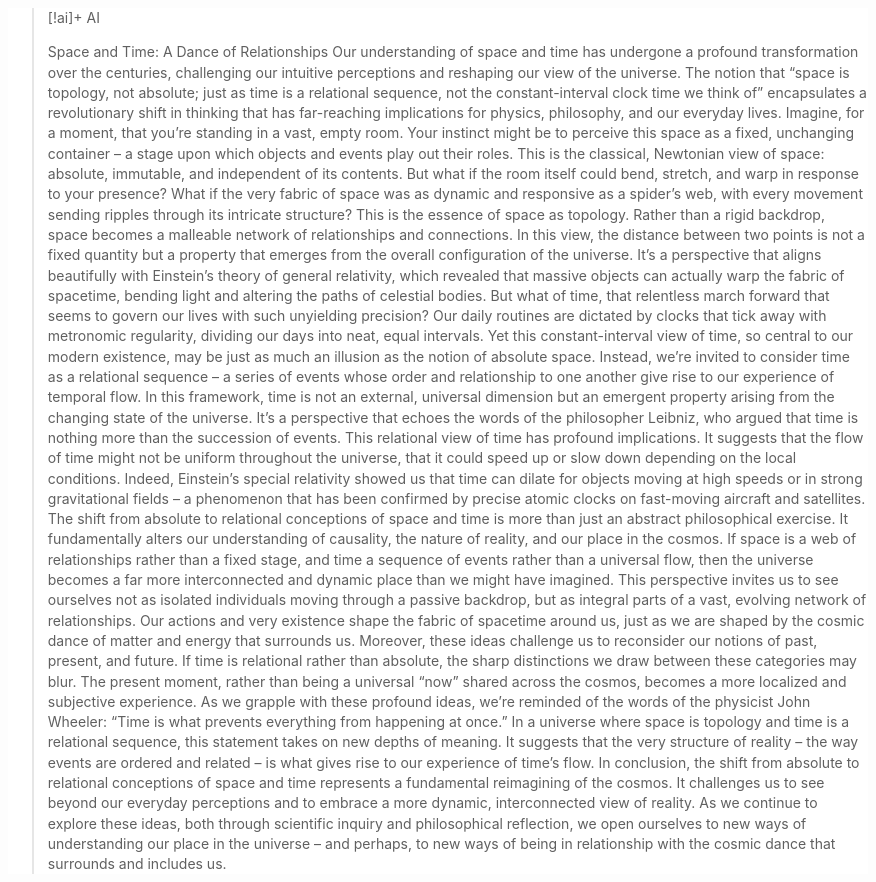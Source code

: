 > [!ai]+ AI
>
> Space and Time: A Dance of Relationships
> Our understanding of space and time has undergone a profound transformation over the centuries, challenging our intuitive perceptions and reshaping our view of the universe. The notion that “space is topology, not absolute; just as time is a relational sequence, not the constant-interval clock time we think of” encapsulates a revolutionary shift in thinking that has far-reaching implications for physics, philosophy, and our everyday lives.
> Imagine, for a moment, that you’re standing in a vast, empty room. Your instinct might be to perceive this space as a fixed, unchanging container – a stage upon which objects and events play out their roles. This is the classical, Newtonian view of space: absolute, immutable, and independent of its contents. But what if the room itself could bend, stretch, and warp in response to your presence? What if the very fabric of space was as dynamic and responsive as a spider’s web, with every movement sending ripples through its intricate structure?
> This is the essence of space as topology. Rather than a rigid backdrop, space becomes a malleable network of relationships and connections. In this view, the distance between two points is not a fixed quantity but a property that emerges from the overall configuration of the universe. It’s a perspective that aligns beautifully with Einstein’s theory of general relativity, which revealed that massive objects can actually warp the fabric of spacetime, bending light and altering the paths of celestial bodies.
> But what of time, that relentless march forward that seems to govern our lives with such unyielding precision? Our daily routines are dictated by clocks that tick away with metronomic regularity, dividing our days into neat, equal intervals. Yet this constant-interval view of time, so central to our modern existence, may be just as much an illusion as the notion of absolute space.
> Instead, we’re invited to consider time as a relational sequence – a series of events whose order and relationship to one another give rise to our experience of temporal flow. In this framework, time is not an external, universal dimension but an emergent property arising from the changing state of the universe. It’s a perspective that echoes the words of the philosopher Leibniz, who argued that time is nothing more than the succession of events.
> This relational view of time has profound implications. It suggests that the flow of time might not be uniform throughout the universe, that it could speed up or slow down depending on the local conditions. Indeed, Einstein’s special relativity showed us that time can dilate for objects moving at high speeds or in strong gravitational fields – a phenomenon that has been confirmed by precise atomic clocks on fast-moving aircraft and satellites.
> The shift from absolute to relational conceptions of space and time is more than just an abstract philosophical exercise. It fundamentally alters our understanding of causality, the nature of reality, and our place in the cosmos. If space is a web of relationships rather than a fixed stage, and time a sequence of events rather than a universal flow, then the universe becomes a far more interconnected and dynamic place than we might have imagined.
> This perspective invites us to see ourselves not as isolated individuals moving through a passive backdrop, but as integral parts of a vast, evolving network of relationships. Our actions and very existence shape the fabric of spacetime around us, just as we are shaped by the cosmic dance of matter and energy that surrounds us.
> Moreover, these ideas challenge us to reconsider our notions of past, present, and future. If time is relational rather than absolute, the sharp distinctions we draw between these categories may blur. The present moment, rather than being a universal “now” shared across the cosmos, becomes a more localized and subjective experience.
> As we grapple with these profound ideas, we’re reminded of the words of the physicist John Wheeler: “Time is what prevents everything from happening at once.” In a universe where space is topology and time is a relational sequence, this statement takes on new depths of meaning. It suggests that the very structure of reality – the way events are ordered and related – is what gives rise to our experience of time’s flow.
> In conclusion, the shift from absolute to relational conceptions of space and time represents a fundamental reimagining of the cosmos. It challenges us to see beyond our everyday perceptions and to embrace a more dynamic, interconnected view of reality. As we continue to explore these ideas, both through scientific inquiry and philosophical reflection, we open ourselves to new ways of understanding our place in the universe – and perhaps, to new ways of being in relationship with the cosmic dance that surrounds and includes us.
